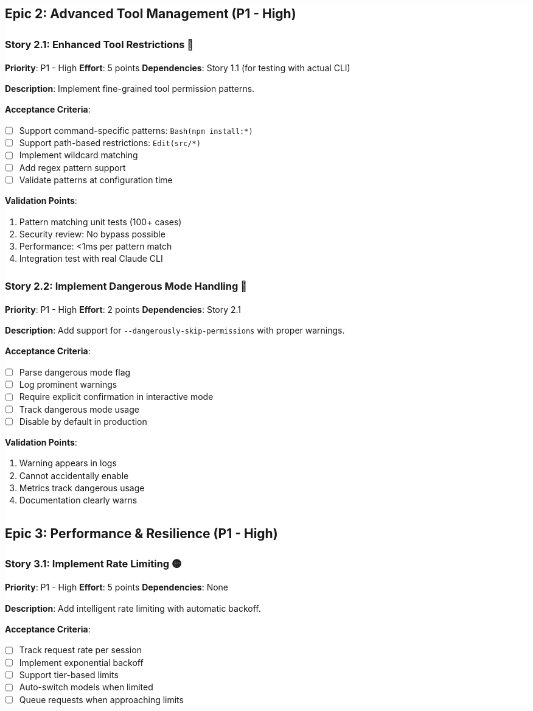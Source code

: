 ## Epic 2: Advanced Tool Management (P1 - High)

### Story 2.1: Enhanced Tool Restrictions 🔴
**Priority**: P1 - High
**Effort**: 5 points
**Dependencies**: Story 1.1 (for testing with actual CLI)

**Description**: Implement fine-grained tool permission patterns.

**Acceptance Criteria**:
- [ ] Support command-specific patterns: `Bash(npm install:*)`
- [ ] Support path-based restrictions: `Edit(src/*)`
- [ ] Implement wildcard matching
- [ ] Add regex pattern support
- [ ] Validate patterns at configuration time

**Validation Points**:
1. Pattern matching unit tests (100+ cases)
2. Security review: No bypass possible
3. Performance: <1ms per pattern match
4. Integration test with real Claude CLI

### Story 2.2: Implement Dangerous Mode Handling 🔴
**Priority**: P1 - High
**Effort**: 2 points
**Dependencies**: Story 2.1

**Description**: Add support for `--dangerously-skip-permissions` with proper warnings.

**Acceptance Criteria**:
- [ ] Parse dangerous mode flag
- [ ] Log prominent warnings
- [ ] Require explicit confirmation in interactive mode
- [ ] Track dangerous mode usage
- [ ] Disable by default in production

**Validation Points**:
1. Warning appears in logs
2. Cannot accidentally enable
3. Metrics track dangerous usage
4. Documentation clearly warns

## Epic 3: Performance & Resilience (P1 - High)

### Story 3.1: Implement Rate Limiting 🟡
**Priority**: P1 - High
**Effort**: 5 points
**Dependencies**: None

**Description**: Add intelligent rate limiting with automatic backoff.

**Acceptance Criteria**:
- [ ] Track request rate per session
- [ ] Implement exponential backoff
- [ ] Support tier-based limits
- [ ] Auto-switch models when limited
- [ ] Queue requests when approaching limits

